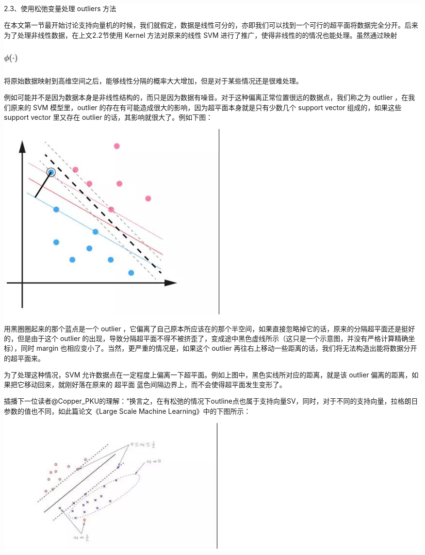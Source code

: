 


2.3、使用松弛变量处理 outliers 方法

 在本文第一节最开始讨论支持向量机的时候，我们就假定，数据是线性可分的，亦即我们可以找到一个可行的超平面将数据完全分开。后来为了处理非线性数据，在上文2.2节使用 Kernel 方法对原来的线性 SVM 进行了推广，使得非线性的的情况也能处理。虽然通过映射

![img](assets/d.jpg)

将原始数据映射到高维空间之后，能够线性分隔的概率大大增加，但是对于某些情况还是很难处理。



 例如可能并不是因为数据本身是非线性结构的，而只是因为数据有噪音。对于这种偏离正常位置很远的数据点，我们称之为 outlier ，在我们原来的 SVM 模型里，outlier 的存在有可能造成很大的影响，因为超平面本身就是只有少数几个 support vector 组成的，如果这些 support vector 里又存在 outlier 的话，其影响就很大了。例如下图：

![img](assets/n.jpg)

用黑圈圈起来的那个蓝点是一个 outlier ，它偏离了自己原本所应该在的那个半空间，如果直接忽略掉它的话，原来的分隔超平面还是挺好的，但是由于这个 outlier 的出现，导致分隔超平面不得不被挤歪了，变成途中黑色虚线所示（这只是一个示意图，并没有严格计算精确坐标），同时 margin 也相应变小了。当然，更严重的情况是，如果这个 outlier 再往右上移动一些距离的话，我们将无法构造出能将数据分开的超平面来。



 为了处理这种情况，SVM 允许数据点在一定程度上偏离一下超平面。例如上图中，黑色实线所对应的距离，就是该 outlier 偏离的距离，如果把它移动回来，就刚好落在原来的 超平面 蓝色间隔边界上，而不会使得超平面发生变形了。



插播下一位读者@Copper_PKU的理解：“换言之，在有松弛的情况下outline点也属于支持向量SV，同时，对于不同的支持向量，拉格朗日参数的值也不同，如此篇论文《Large Scale Machine Learning》中的下图所示：

![img](assets/o.jpg)
